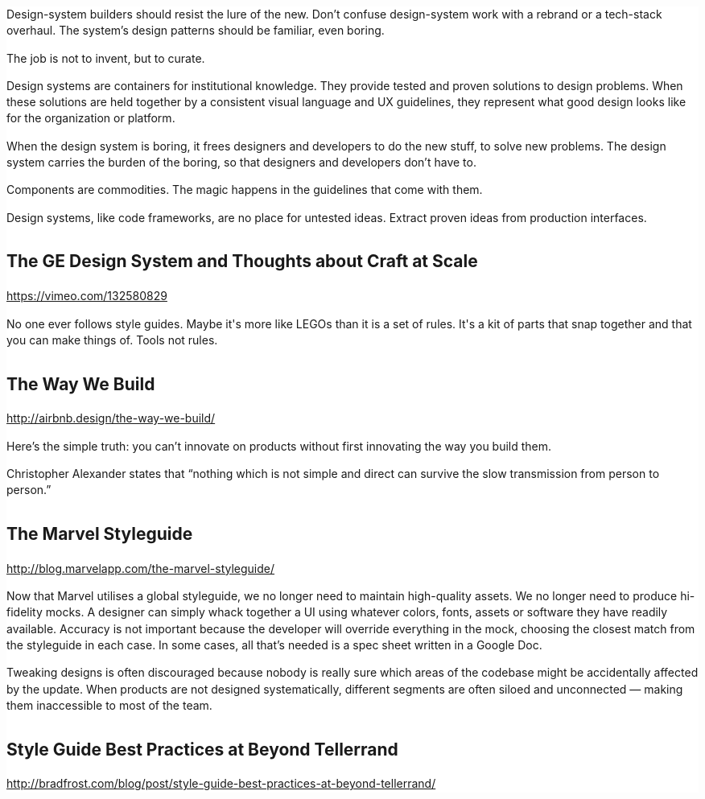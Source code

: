 Design-system builders should resist the lure of the new. Don’t confuse design-system work with a rebrand or a tech-stack overhaul. The system’s design patterns should be familiar, even boring.

The job is not to invent, but to curate.

Design systems are containers for institutional knowledge. They provide tested and proven solutions to design problems. When these solutions are held together by a consistent visual language and UX guidelines, they represent what good design looks like for the organization or platform.

When the design system is boring, it frees designers and developers to do the new stuff, to solve new problems. The design system carries the burden of the boring, so that designers and developers don’t have to.

Components are commodities. The magic happens in the guidelines that come with them.

Design systems, like code frameworks, are no place for untested ideas. Extract proven ideas from production interfaces.

## The GE Design System and Thoughts about Craft at Scale

<https://vimeo.com/132580829>


No one ever follows style guides. Maybe it's more like LEGOs than it is a set of rules. It's a kit of parts that snap together and that you can make things of. Tools not rules.

## The Way We Build

<http://airbnb.design/the-way-we-build/>


Here’s the simple truth: you can’t innovate on products without first innovating the way you build them.

Christopher Alexander states that “nothing which is not simple and direct can survive the slow transmission from person to person.”

## The Marvel Styleguide

<http://blog.marvelapp.com/the-marvel-styleguide/>


Now that Marvel utilises a global styleguide, we no longer need to maintain high-quality assets. We no longer need to produce hi-fidelity mocks. A designer can simply whack together a UI using whatever colors, fonts, assets or software they have readily available. Accuracy is not important because the developer will override everything in the mock, choosing the closest match from the styleguide in each case. In some cases, all that’s needed is a spec sheet written in a Google Doc.

Tweaking designs is often discouraged because nobody is really sure which areas of the codebase might be accidentally affected by the update. When products are not designed systematically, different segments are often siloed and unconnected — making them inaccessible to most of the team.

## Style Guide Best Practices at Beyond Tellerrand

<http://bradfrost.com/blog/post/style-guide-best-practices-at-beyond-tellerrand/>

